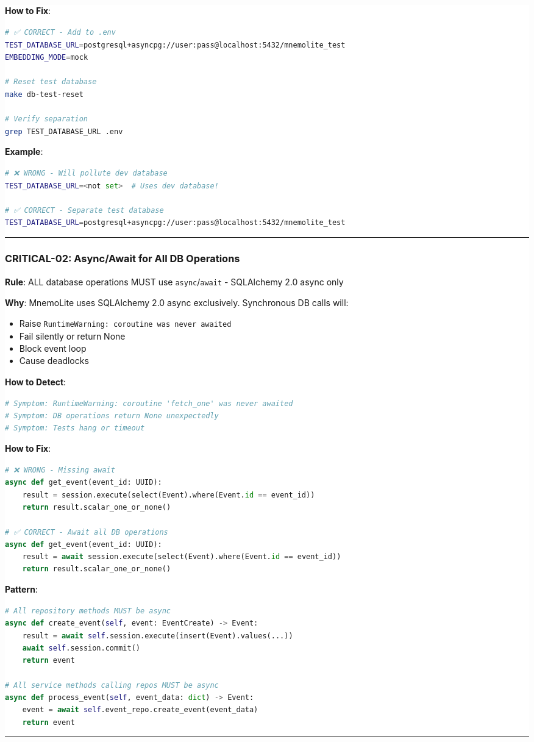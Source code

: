 **How to Fix**:
```bash
# ✅ CORRECT - Add to .env
TEST_DATABASE_URL=postgresql+asyncpg://user:pass@localhost:5432/mnemolite_test
EMBEDDING_MODE=mock

# Reset test database
make db-test-reset

# Verify separation
grep TEST_DATABASE_URL .env
```

**Example**:
```bash
# ❌ WRONG - Will pollute dev database
TEST_DATABASE_URL=<not set>  # Uses dev database!

# ✅ CORRECT - Separate test database
TEST_DATABASE_URL=postgresql+asyncpg://user:pass@localhost:5432/mnemolite_test
```

---

### CRITICAL-02: Async/Await for All DB Operations

**Rule**: ALL database operations MUST use `async`/`await` - SQLAlchemy 2.0 async only

**Why**: MnemoLite uses SQLAlchemy 2.0 async exclusively. Synchronous DB calls will:
- Raise `RuntimeWarning: coroutine was never awaited`
- Fail silently or return None
- Block event loop
- Cause deadlocks

**How to Detect**:
```python
# Symptom: RuntimeWarning: coroutine 'fetch_one' was never awaited
# Symptom: DB operations return None unexpectedly
# Symptom: Tests hang or timeout
```

**How to Fix**:
```python
# ❌ WRONG - Missing await
async def get_event(event_id: UUID):
    result = session.execute(select(Event).where(Event.id == event_id))
    return result.scalar_one_or_none()

# ✅ CORRECT - Await all DB operations
async def get_event(event_id: UUID):
    result = await session.execute(select(Event).where(Event.id == event_id))
    return result.scalar_one_or_none()
```

**Pattern**:
```python
# All repository methods MUST be async
async def create_event(self, event: EventCreate) -> Event:
    result = await self.session.execute(insert(Event).values(...))
    await self.session.commit()
    return event

# All service methods calling repos MUST be async
async def process_event(self, event_data: dict) -> Event:
    event = await self.event_repo.create_event(event_data)
    return event
```

---